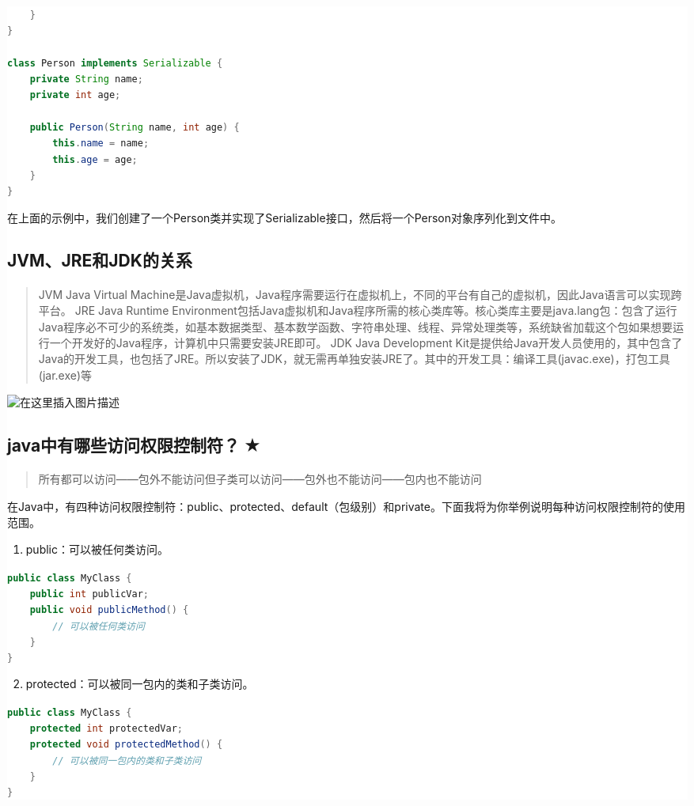 ```java
    }
}

class Person implements Serializable {
    private String name;
    private int age;

    public Person(String name, int age) {
        this.name = name;
        this.age = age;
    }
}
```

在上面的示例中，我们创建了一个Person类并实现了Serializable接口，然后将一个Person对象序列化到文件中。




## JVM、JRE和JDK的关系
>JVM
>Java Virtual Machine是Java虚拟机，Java程序需要运行在虚拟机上，不同的平台有自己的虚拟机，因此Java语言可以实现跨平台。
>JRE
>Java Runtime Environment包括Java虚拟机和Java程序所需的核心类库等。核心类库主要是java.lang包：包含了运行Java程序必不可少的系统类，如基本数据类型、基本数学函数、字符串处理、线程、异常处理类等，系统缺省加载这个包如果想要运行一个开发好的Java程序，计算机中只需要安装JRE即可。
>JDK
>Java Development Kit是提供给Java开发人员使用的，其中包含了Java的开发工具，也包括了JRE。所以安装了JDK，就无需再单独安装JRE了。其中的开发工具：编译工具(javac.exe)，打包工具(jar.exe)等

![在这里插入图片描述](C:\application\gitee\learning-notes\学习笔记\面试题\1.基础面试题.assets\35f3afdc1335234c47d05a4958ea5c91.png)



## java中有哪些访问权限控制符？ ★
>所有都可以访问——包外不能访问但子类可以访问——包外也不能访问——包内也不能访问

在Java中，有四种访问权限控制符：public、protected、default（包级别）和private。下面我将为你举例说明每种访问权限控制符的使用范围。

1. public：可以被任何类访问。
```java
public class MyClass {
    public int publicVar;
    public void publicMethod() {
        // 可以被任何类访问
    }
}
```

2. protected：可以被同一包内的类和子类访问。
```java
public class MyClass {
    protected int protectedVar;
    protected void protectedMethod() {
        // 可以被同一包内的类和子类访问
    }
}
```

